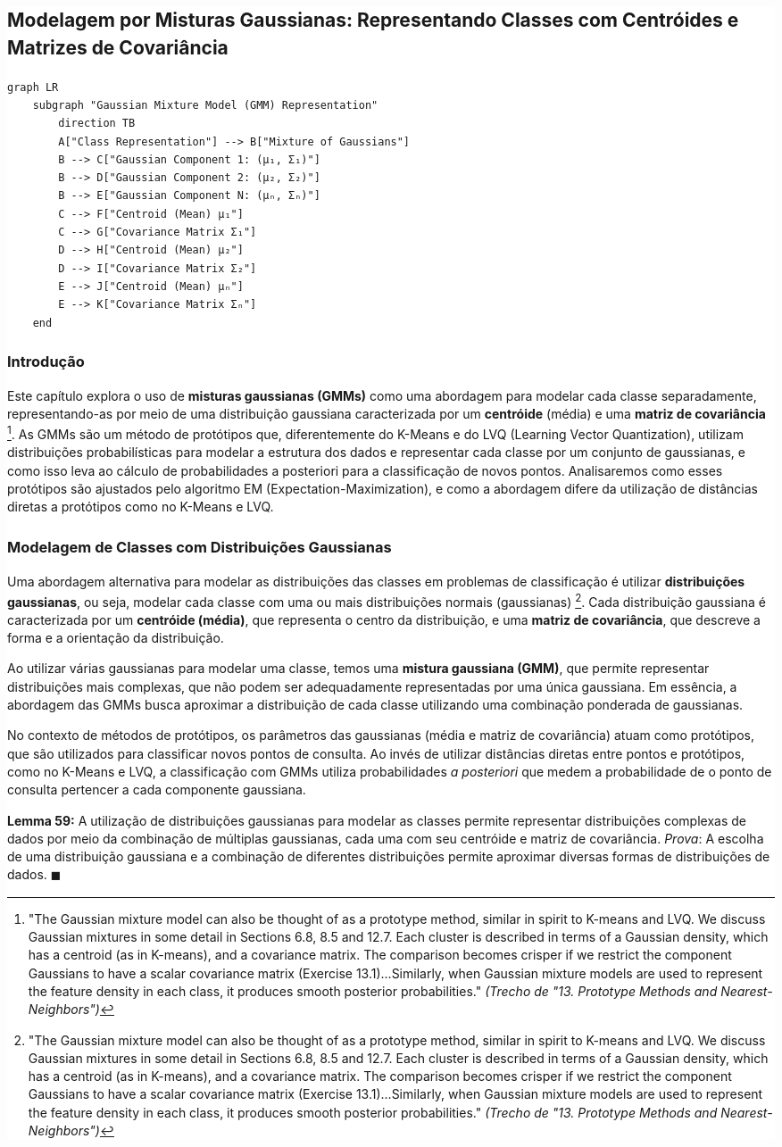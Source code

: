 ## Modelagem por Misturas Gaussianas: Representando Classes com Centróides e Matrizes de Covariância

```mermaid
graph LR
    subgraph "Gaussian Mixture Model (GMM) Representation"
        direction TB
        A["Class Representation"] --> B["Mixture of Gaussians"]
        B --> C["Gaussian Component 1: (μ₁, Σ₁)"]
        B --> D["Gaussian Component 2: (μ₂, Σ₂)"]
        B --> E["Gaussian Component N: (μₙ, Σₙ)"]
        C --> F["Centroid (Mean) μ₁"]
        C --> G["Covariance Matrix Σ₁"]
        D --> H["Centroid (Mean) μ₂"]
        D --> I["Covariance Matrix Σ₂"]
        E --> J["Centroid (Mean) μₙ"]
        E --> K["Covariance Matrix Σₙ"]
    end
```

### Introdução

Este capítulo explora o uso de **misturas gaussianas (GMMs)** como uma abordagem para modelar cada classe separadamente, representando-as por meio de uma distribuição gaussiana caracterizada por um **centróide** (média) e uma **matriz de covariância** [^13.2.3]. As GMMs são um método de protótipos que, diferentemente do K-Means e do LVQ (Learning Vector Quantization), utilizam distribuições probabilísticas para modelar a estrutura dos dados e representar cada classe por um conjunto de gaussianas, e como isso leva ao cálculo de probabilidades a posteriori para a classificação de novos pontos. Analisaremos como esses protótipos são ajustados pelo algoritmo EM (Expectation-Maximization), e como a abordagem difere da utilização de distâncias diretas a protótipos como no K-Means e LVQ.

### Modelagem de Classes com Distribuições Gaussianas

Uma abordagem alternativa para modelar as distribuições das classes em problemas de classificação é utilizar **distribuições gaussianas**, ou seja, modelar cada classe com uma ou mais distribuições normais (gaussianas) [^13.2.3]. Cada distribuição gaussiana é caracterizada por um **centróide (média)**, que representa o centro da distribuição, e uma **matriz de covariância**, que descreve a forma e a orientação da distribuição.

Ao utilizar várias gaussianas para modelar uma classe, temos uma **mistura gaussiana (GMM)**, que permite representar distribuições mais complexas, que não podem ser adequadamente representadas por uma única gaussiana. Em essência, a abordagem das GMMs busca aproximar a distribuição de cada classe utilizando uma combinação ponderada de gaussianas.

No contexto de métodos de protótipos, os parâmetros das gaussianas (média e matriz de covariância) atuam como protótipos, que são utilizados para classificar novos pontos de consulta. Ao invés de utilizar distâncias diretas entre pontos e protótipos, como no K-Means e LVQ, a classificação com GMMs utiliza probabilidades *a posteriori* que medem a probabilidade de o ponto de consulta pertencer a cada componente gaussiana.

**Lemma 59:** A utilização de distribuições gaussianas para modelar as classes permite representar distribuições complexas de dados por meio da combinação de múltiplas gaussianas, cada uma com seu centróide e matriz de covariância.
*Prova*: A escolha de uma distribuição gaussiana e a combinação de diferentes distribuições permite aproximar diversas formas de distribuições de dados. $\blacksquare$


[^13.2.3]: "The Gaussian mixture model can also be thought of as a prototype method, similar in spirit to K-means and LVQ. We discuss Gaussian mixtures in some detail in Sections 6.8, 8.5 and 12.7. Each cluster is described in terms of a Gaussian density, which has a centroid (as in K-means), and a covariance matrix. The comparison becomes crisper if we restrict the component Gaussians to have a scalar covariance matrix (Exercise 13.1)...Similarly, when Gaussian mixture models are used to represent the feature density in each class, it produces smooth posterior probabilities." *(Trecho de "13. Prototype Methods and Nearest-Neighbors")*